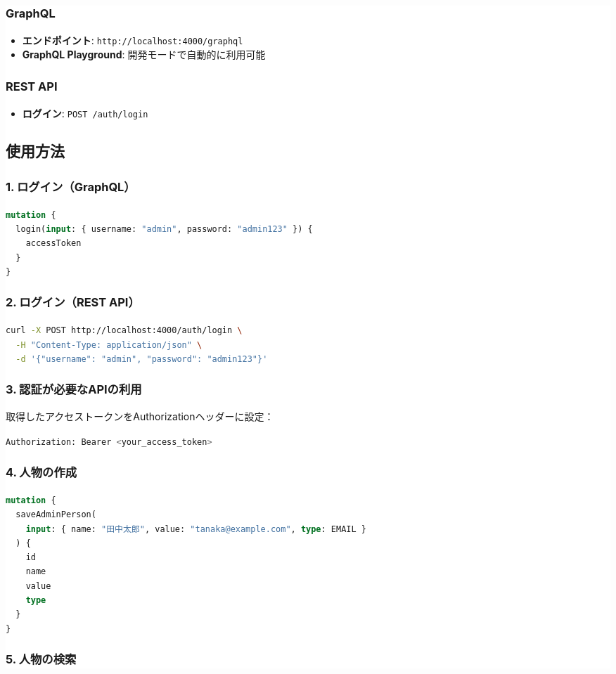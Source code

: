 ### GraphQL

- **エンドポイント**: `http://localhost:4000/graphql`
- **GraphQL Playground**: 開発モードで自動的に利用可能

### REST API

- **ログイン**: `POST /auth/login`

## 使用方法

### 1. ログイン（GraphQL）

```graphql
mutation {
  login(input: { username: "admin", password: "admin123" }) {
    accessToken
  }
}
```

### 2. ログイン（REST API）

```bash
curl -X POST http://localhost:4000/auth/login \
  -H "Content-Type: application/json" \
  -d '{"username": "admin", "password": "admin123"}'
```

### 3. 認証が必要なAPIの利用

取得したアクセストークンをAuthorizationヘッダーに設定：

```bash
Authorization: Bearer <your_access_token>
```

### 4. 人物の作成

```graphql
mutation {
  saveAdminPerson(
    input: { name: "田中太郎", value: "tanaka@example.com", type: EMAIL }
  ) {
    id
    name
    value
    type
  }
}
```

### 5. 人物の検索
